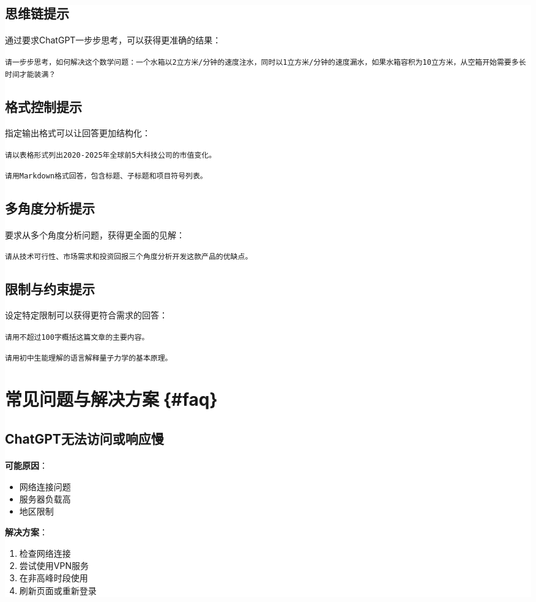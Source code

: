 ## 思维链提示

通过要求ChatGPT一步步思考，可以获得更准确的结果：

```
请一步步思考，如何解决这个数学问题：一个水箱以2立方米/分钟的速度注水，同时以1立方米/分钟的速度漏水，如果水箱容积为10立方米，从空箱开始需要多长时间才能装满？
```

## 格式控制提示

指定输出格式可以让回答更加结构化：

```
请以表格形式列出2020-2025年全球前5大科技公司的市值变化。
```

```
请用Markdown格式回答，包含标题、子标题和项目符号列表。
```

## 多角度分析提示

要求从多个角度分析问题，获得更全面的见解：

```
请从技术可行性、市场需求和投资回报三个角度分析开发这款产品的优缺点。
```

## 限制与约束提示

设定特定限制可以获得更符合需求的回答：

```
请用不超过100字概括这篇文章的主要内容。
```

```
请用初中生能理解的语言解释量子力学的基本原理。
```

# 常见问题与解决方案 {#faq}

## ChatGPT无法访问或响应慢

**可能原因**：
- 网络连接问题
- 服务器负载高
- 地区限制

**解决方案**：
1. 检查网络连接
2. 尝试使用VPN服务
3. 在非高峰时段使用
4. 刷新页面或重新登录
